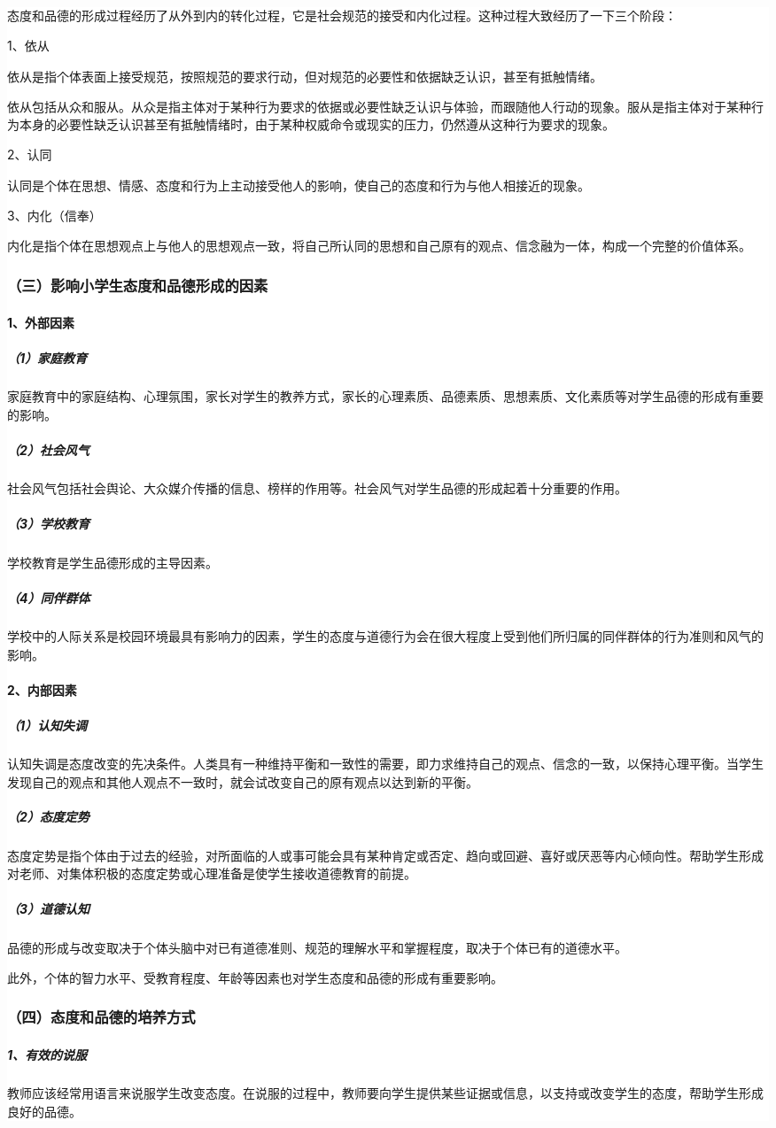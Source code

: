 态度和品德的形成过程经历了从外到内的转化过程，它是社会规范的接受和内化过程。这种过程大致经历了一下三个阶段：

1、依从

依从是指个体表面上接受规范，按照规范的要求行动，但对规范的必要性和依据缺乏认识，甚至有抵触情绪。

依从包括从众和服从。从众是指主体对于某种行为要求的依据或必要性缺乏认识与体验，而跟随他人行动的现象。服从是指主体对于某种行为本身的必要性缺乏认识甚至有抵触情绪时，由于某种权威命令或现实的压力，仍然遵从这种行为要求的现象。

2、认同

认同是个体在思想、情感、态度和行为上主动接受他人的影响，使自己的态度和行为与他人相接近的现象。

3、内化（信奉）

内化是指个体在思想观点上与他人的思想观点一致，将自己所认同的思想和自己原有的观点、信念融为一体，构成一个完整的价值体系。



### （三）影响小学生态度和品德形成的因素

#### 1、外部因素

##### （1）家庭教育

家庭教育中的家庭结构、心理氛围，家长对学生的教养方式，家长的心理素质、品德素质、思想素质、文化素质等对学生品德的形成有重要的影响。

##### （2）社会风气

社会风气包括社会舆论、大众媒介传播的信息、榜样的作用等。社会风气对学生品德的形成起着十分重要的作用。

##### （3）学校教育

学校教育是学生品德形成的主导因素。

##### （4）同伴群体

学校中的人际关系是校园环境最具有影响力的因素，学生的态度与道德行为会在很大程度上受到他们所归属的同伴群体的行为准则和风气的影响。

#### 2、内部因素

##### （1）认知失调

认知失调是态度改变的先决条件。人类具有一种维持平衡和一致性的需要，即力求维持自己的观点、信念的一致，以保持心理平衡。当学生发现自己的观点和其他人观点不一致时，就会试改变自己的原有观点以达到新的平衡。

##### （2）态度定势

态度定势是指个体由于过去的经验，对所面临的人或事可能会具有某种肯定或否定、趋向或回避、喜好或厌恶等内心倾向性。帮助学生形成对老师、对集体积极的态度定势或心理准备是使学生接收道德教育的前提。

##### （3）道德认知

品德的形成与改变取决于个体头脑中对已有道德准则、规范的理解水平和掌握程度，取决于个体已有的道德水平。

此外，个体的智力水平、受教育程度、年龄等因素也对学生态度和品德的形成有重要影响。

### （四）态度和品德的培养方式

##### 1、有效的说服

教师应该经常用语言来说服学生改变态度。在说服的过程中，教师要向学生提供某些证据或信息，以支持或改变学生的态度，帮助学生形成良好的品德。
